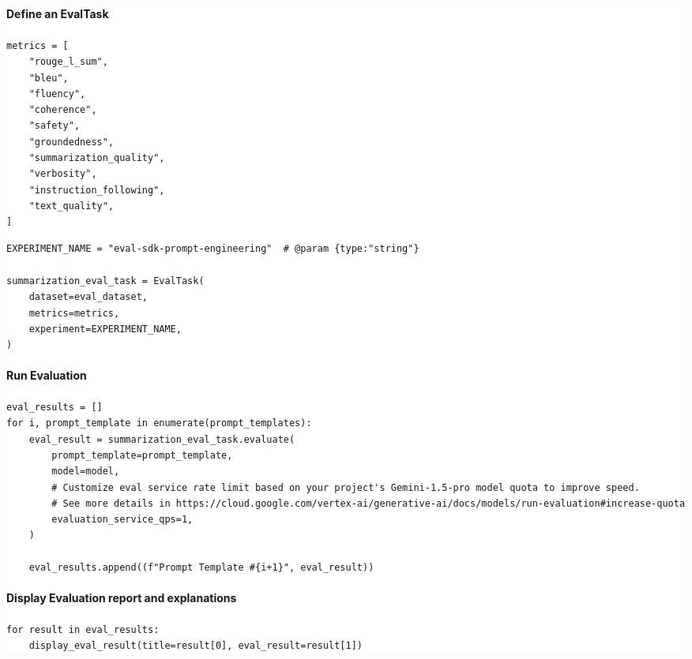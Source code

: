 #### Define an EvalTask


```
metrics = [
    "rouge_l_sum",
    "bleu",
    "fluency",
    "coherence",
    "safety",
    "groundedness",
    "summarization_quality",
    "verbosity",
    "instruction_following",
    "text_quality",
]
```


```
EXPERIMENT_NAME = "eval-sdk-prompt-engineering"  # @param {type:"string"}

summarization_eval_task = EvalTask(
    dataset=eval_dataset,
    metrics=metrics,
    experiment=EXPERIMENT_NAME,
)
```

#### Run Evaluation


```
eval_results = []
for i, prompt_template in enumerate(prompt_templates):
    eval_result = summarization_eval_task.evaluate(
        prompt_template=prompt_template,
        model=model,
        # Customize eval service rate limit based on your project's Gemini-1.5-pro model quota to improve speed.
        # See more details in https://cloud.google.com/vertex-ai/generative-ai/docs/models/run-evaluation#increase-quota
        evaluation_service_qps=1,
    )

    eval_results.append((f"Prompt Template #{i+1}", eval_result))
```

#### Display Evaluation report and explanations


```
for result in eval_results:
    display_eval_result(title=result[0], eval_result=result[1])
```
